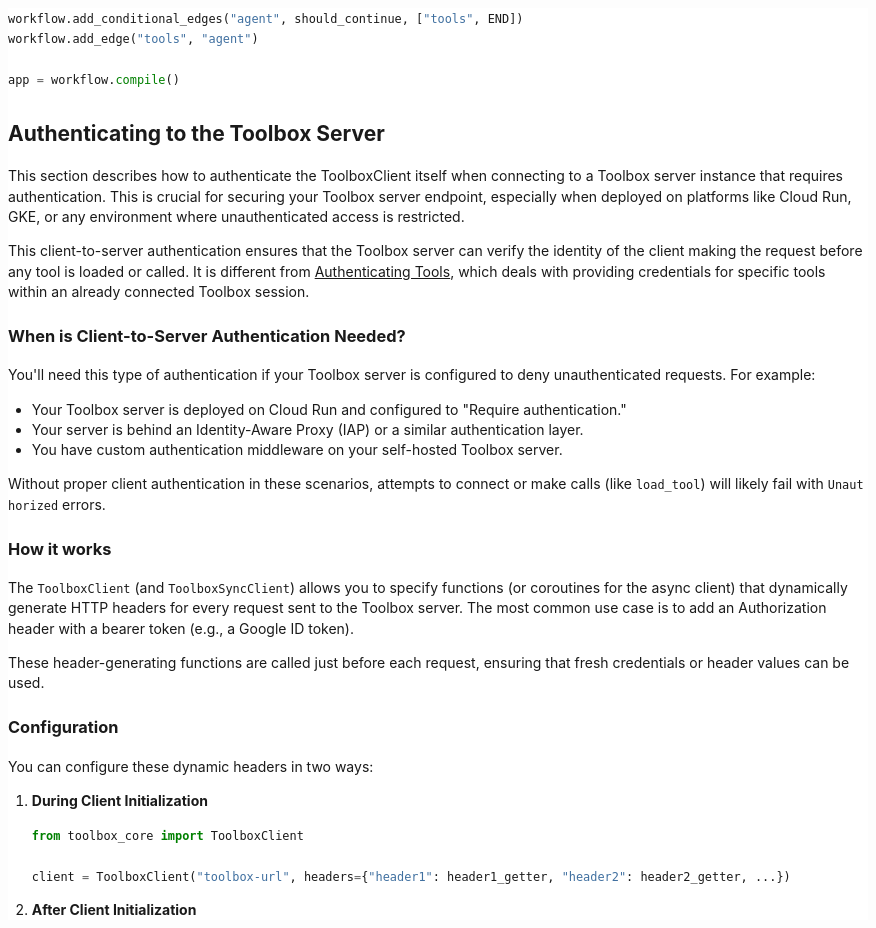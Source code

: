 ```py
workflow.add_conditional_edges("agent", should_continue, ["tools", END])
workflow.add_edge("tools", "agent")

app = workflow.compile()
```

## Authenticating to the Toolbox Server

This section describes how to authenticate the ToolboxClient itself when
connecting to a Toolbox server instance that requires authentication. This is
crucial for securing your Toolbox server endpoint, especially when deployed on
platforms like Cloud Run, GKE,  or any environment where unauthenticated access is restricted.

This client-to-server authentication ensures that the Toolbox server can verify the identity of the client making the request before any tool is loaded or called. It is different from [Authenticating Tools](#authenticating-tools), which deals with providing credentials for specific tools within an already connected Toolbox session.

### When is Client-to-Server Authentication Needed?
You'll need this type of authentication if your Toolbox server is configured to deny unauthenticated requests. For example:

- Your Toolbox server is deployed on Cloud Run and configured to "Require authentication."
- Your server is behind an Identity-Aware Proxy (IAP) or a similar authentication layer.
- You have custom authentication middleware on your self-hosted Toolbox server.

Without proper client authentication in these scenarios, attempts to connect or
make calls (like `load_tool`) will likely fail with `Unauthorized` errors.

### How it works

The `ToolboxClient` (and `ToolboxSyncClient`) allows you to specify functions (or coroutines for the async client) that dynamically generate HTTP headers for every request sent to the Toolbox server. The most common use case is to add an Authorization header with a bearer token (e.g., a Google ID token).

These header-generating functions are called just before each request, ensuring
that fresh credentials or header values can be used.

### Configuration

You can configure these dynamic headers in two ways:

1. **During Client Initialization**

    ```python
    from toolbox_core import ToolboxClient

    client = ToolboxClient("toolbox-url", headers={"header1": header1_getter, "header2": header2_getter, ...})
    ```

1. **After Client Initialization**
